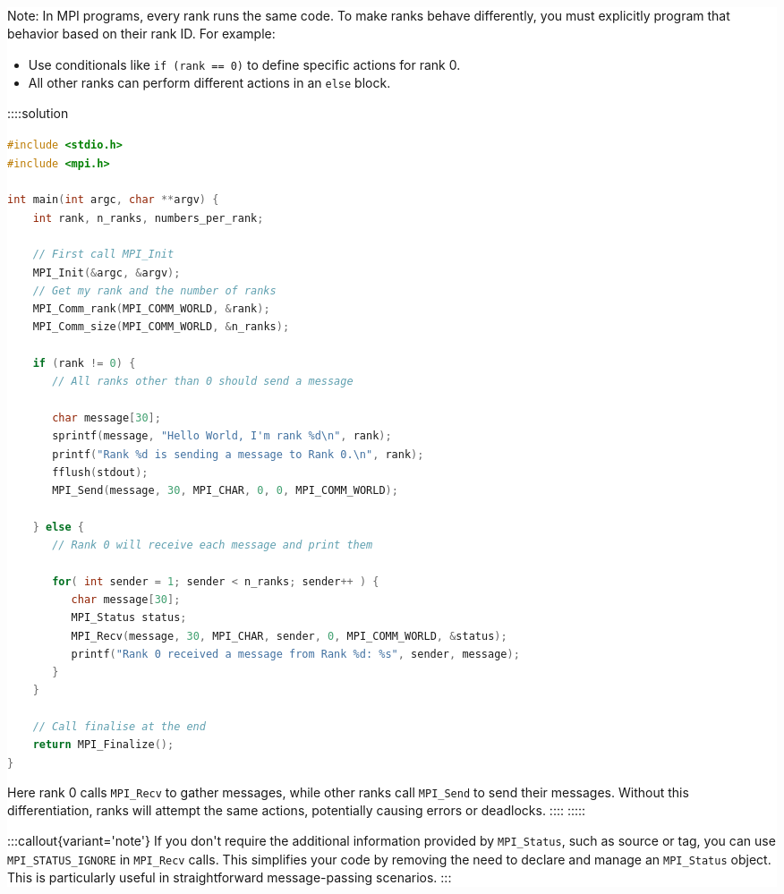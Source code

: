 Note: In MPI programs, every rank runs the same code. To make ranks behave differently, you must
explicitly program that behavior based on their rank ID. For example:

- Use conditionals like `if (rank == 0)` to define specific actions for rank 0.
- All other ranks can perform different actions in an `else` block.

::::solution

```c
#include <stdio.h>
#include <mpi.h>

int main(int argc, char **argv) {
    int rank, n_ranks, numbers_per_rank;

    // First call MPI_Init
    MPI_Init(&argc, &argv);
    // Get my rank and the number of ranks
    MPI_Comm_rank(MPI_COMM_WORLD, &rank);
    MPI_Comm_size(MPI_COMM_WORLD, &n_ranks);

    if (rank != 0) {
       // All ranks other than 0 should send a message

       char message[30];
       sprintf(message, "Hello World, I'm rank %d\n", rank);
       printf("Rank %d is sending a message to Rank 0.\n", rank);
       fflush(stdout);
       MPI_Send(message, 30, MPI_CHAR, 0, 0, MPI_COMM_WORLD);

    } else {
       // Rank 0 will receive each message and print them

       for( int sender = 1; sender < n_ranks; sender++ ) {
          char message[30];
          MPI_Status status;
          MPI_Recv(message, 30, MPI_CHAR, sender, 0, MPI_COMM_WORLD, &status);
          printf("Rank 0 received a message from Rank %d: %s", sender, message);
       }
    }

    // Call finalise at the end
    return MPI_Finalize();
}
```

Here rank 0 calls `MPI_Recv` to gather messages, while other ranks call `MPI_Send` to send their messages.
Without this differentiation, ranks will attempt the same actions, potentially causing errors or deadlocks.
::::
:::::

:::callout{variant='note'}
If you don't require the additional information provided by `MPI_Status`, such as source or tag,
you can use `MPI_STATUS_IGNORE` in `MPI_Recv` calls. This simplifies your code by removing the need to declare and manage an
`MPI_Status` object. This is particularly useful in straightforward message-passing scenarios.
:::
